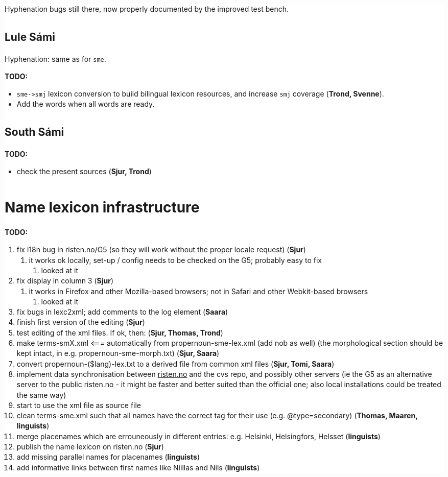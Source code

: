 Hyphenation bugs still there, now properly documented by the improved test
bench.

## Lule Sámi

Hyphenation: same as for `sme`.

**TODO:**
* `sme->smj` lexicon conversion to build bilingual lexicon resources, and
  increase `smj` coverage (**Trond, Svenne**). 
* Add the words when all words are ready.

## South Sámi

**TODO:**
* check the present sources (**Sjur, Trond**)

# Name lexicon infrastructure

**TODO:**
1. fix i18n bug in risten.no/G5 (so they will work without the proper locale
  request) (**Sjur**)
    1. it works ok locally, set-up / config needs to be checked on the G5; probably
   easy to fix
        1. looked at it
1. fix display in column 3 (**Sjur**)
    1. it works in Firefox and other Mozilla-based browsers; not in Safari and other
   Webkit-based browsers
        1. looked at it
1. fix bugs in lexc2xml; add comments to the log element (**Saara**)
1. finish first version of the editing (**Sjur**)
1. test editing of the xml files. If ok, then: (**Sjur, Thomas, Trond**)
1. make terms-smX.xml <=== automatically from propernoun-sme-lex.xml (add nob as
  well) (the morphological section should be kept intact, in e.g.
  propernoun-sme-morph.txt) (**Sjur, Saara**)
1. convert propernoun-($lang)-lex.txt to a derived file from common xml files
  (**Sjur, Tomi, Saara**)
1. implement data synchronisation between [risten.no](http://www.risten.no) and
   the cvs repo, and possibly other servers (ie the G5 as an alternative server
   to the public risten.no - it might be faster and better suited than the
   official one; also local installations could be treated the same way)
1. start to use the xml file as source file
1. clean terms-sme.xml such that all names have the correct tag for their use
  (e.g. @type=secondary) (**Thomas, Maaren, linguists**)
1. merge placenames which are errouneously in different entries: e.g. Helsinki,
  Helsingfors, Helsset (**linguists**)
1. publish the name lexicon on risten.no (**Sjur**)
1. add missing parallel names for placenames (**linguists**)
1. add informative links between first names like Niillas and Nils
  (**linguists**)

